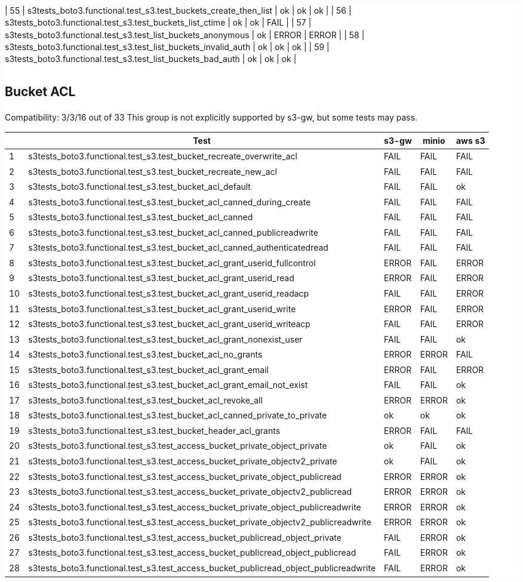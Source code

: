 | 55 | s3tests_boto3.functional.test_s3.test_buckets_create_then_list                               | ok    | ok    | ok     |
| 56 | s3tests_boto3.functional.test_s3.test_buckets_list_ctime                                     | ok    | ok    | FAIL   |
| 57 | s3tests_boto3.functional.test_s3.test_list_buckets_anonymous                                 | ok    | ERROR | ERROR  |
| 58 | s3tests_boto3.functional.test_s3.test_list_buckets_invalid_auth                              | ok    | ok    | ok     |
| 59 | s3tests_boto3.functional.test_s3.test_list_buckets_bad_auth                                  | ok    | ok    | ok     |

## Bucket ACL

Compatibility:  3/3/16 out of 33
This group is not explicitly supported by s3-gw, but some tests may pass.

|     | Test                                                                                       | s3-gw | minio | aws s3 |
|-----|--------------------------------------------------------------------------------------------|-------|-------|--------|
| 1   | s3tests_boto3.functional.test_s3.test_bucket_recreate_overwrite_acl                        | FAIL  | FAIL  | FAIL   |
| 2   | s3tests_boto3.functional.test_s3.test_bucket_recreate_new_acl                              | FAIL  | FAIL  | FAIL   |
| 3   | s3tests_boto3.functional.test_s3.test_bucket_acl_default                                   | FAIL  | FAIL  | ok     |
| 4   | s3tests_boto3.functional.test_s3.test_bucket_acl_canned_during_create                      | FAIL  | FAIL  | FAIL   |
| 5   | s3tests_boto3.functional.test_s3.test_bucket_acl_canned                                    | FAIL  | FAIL  | FAIL   |
| 6   | s3tests_boto3.functional.test_s3.test_bucket_acl_canned_publicreadwrite                    | FAIL  | FAIL  | FAIL   |
| 7   | s3tests_boto3.functional.test_s3.test_bucket_acl_canned_authenticatedread                  | FAIL  | FAIL  | FAIL   |
| 8   | s3tests_boto3.functional.test_s3.test_bucket_acl_grant_userid_fullcontrol                  | ERROR | FAIL  | ERROR  |
| 9   | s3tests_boto3.functional.test_s3.test_bucket_acl_grant_userid_read                         | ERROR | FAIL  | ERROR  |
| 10  | s3tests_boto3.functional.test_s3.test_bucket_acl_grant_userid_readacp                      | FAIL  | FAIL  | ERROR  |
| 11  | s3tests_boto3.functional.test_s3.test_bucket_acl_grant_userid_write                        | ERROR | FAIL  | ERROR  |
| 12  | s3tests_boto3.functional.test_s3.test_bucket_acl_grant_userid_writeacp                     | FAIL  | FAIL  | ERROR  |
| 13  | s3tests_boto3.functional.test_s3.test_bucket_acl_grant_nonexist_user                       | FAIL  | FAIL  | ok     |
| 14  | s3tests_boto3.functional.test_s3.test_bucket_acl_no_grants                                 | ERROR | ERROR | FAIL   |
| 15  | s3tests_boto3.functional.test_s3.test_bucket_acl_grant_email                               | ERROR | FAIL  | ERROR  |
| 16  | s3tests_boto3.functional.test_s3.test_bucket_acl_grant_email_not_exist                     | FAIL  | FAIL  | ok     |
| 17  | s3tests_boto3.functional.test_s3.test_bucket_acl_revoke_all                                | ERROR | ERROR | ok     |
| 18  | s3tests_boto3.functional.test_s3.test_bucket_acl_canned_private_to_private                 | ok    | ok    | ok     |
| 19  | s3tests_boto3.functional.test_s3.test_bucket_header_acl_grants                             | ERROR | FAIL  | FAIL   |
| 20  | s3tests_boto3.functional.test_s3.test_access_bucket_private_object_private                 | ok    | FAIL  | ok     |
| 21  | s3tests_boto3.functional.test_s3.test_access_bucket_private_objectv2_private               | ok    | FAIL  | ok     |
| 22  | s3tests_boto3.functional.test_s3.test_access_bucket_private_object_publicread              | ERROR | ERROR | ok     |
| 23  | s3tests_boto3.functional.test_s3.test_access_bucket_private_objectv2_publicread            | ERROR | ERROR | ok     |
| 24  | s3tests_boto3.functional.test_s3.test_access_bucket_private_object_publicreadwrite         | ERROR | ERROR | ok     |
| 25  | s3tests_boto3.functional.test_s3.test_access_bucket_private_objectv2_publicreadwrite       | ERROR | ERROR | ok     |
| 26  | s3tests_boto3.functional.test_s3.test_access_bucket_publicread_object_private              | FAIL  | ERROR | ok     |
| 27  | s3tests_boto3.functional.test_s3.test_access_bucket_publicread_object_publicread           | FAIL  | ERROR | ok     |
| 28  | s3tests_boto3.functional.test_s3.test_access_bucket_publicread_object_publicreadwrite      | FAIL  | ERROR | ok     |